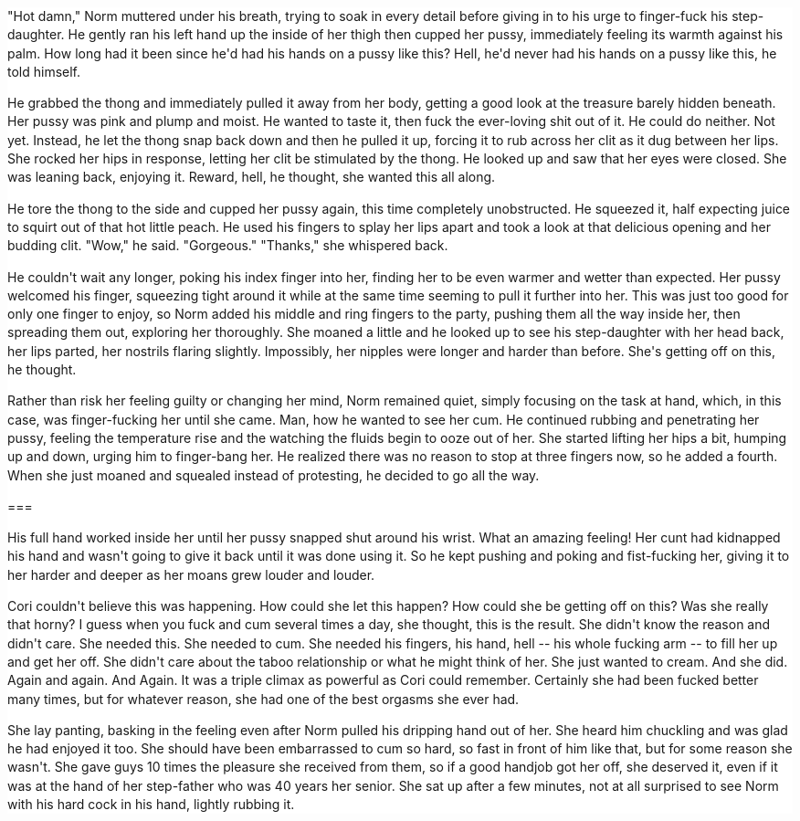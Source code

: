 "Hot damn," Norm muttered under his breath, trying to soak in every detail before giving in to his urge to finger-fuck his step-daughter. He gently ran his left hand up the inside of her thigh then cupped her pussy, immediately feeling its warmth against his palm. How long had it been since he'd had his hands on a pussy like this? Hell, he'd never had his hands on a pussy like this, he told himself. 

He grabbed the thong and immediately pulled it away from her body, getting a good look at the treasure barely hidden beneath. Her pussy was pink and plump and moist. He wanted to taste it, then fuck the ever-loving shit out of it. He could do neither. Not yet. Instead, he let the thong snap back down and then he pulled it up, forcing it to rub across her clit as it dug between her lips. She rocked her hips in response, letting her clit be stimulated by the thong. He looked up and saw that her eyes were closed. She was leaning back, enjoying it. Reward, hell, he thought, she wanted this all along. 

He tore the thong to the side and cupped her pussy again, this time completely unobstructed. He squeezed it, half expecting juice to squirt out of that hot little peach. He used his fingers to splay her lips apart and took a look at that delicious opening and her budding clit. "Wow," he said. "Gorgeous." "Thanks," she whispered back. 

He couldn't wait any longer, poking his index finger into her, finding her to be even warmer and wetter than expected. Her pussy welcomed his finger, squeezing tight around it while at the same time seeming to pull it further into her. This was just too good for only one finger to enjoy, so Norm added his middle and ring fingers to the party, pushing them all the way inside her, then spreading them out, exploring her thoroughly. She moaned a little and he looked up to see his step-daughter with her head back, her lips parted, her nostrils flaring slightly. Impossibly, her nipples were longer and harder than before. She's getting off on this, he thought. 

Rather than risk her feeling guilty or changing her mind, Norm remained quiet, simply focusing on the task at hand, which, in this case, was finger-fucking her until she came. Man, how he wanted to see her cum. He continued rubbing and penetrating her pussy, feeling the temperature rise and the watching the fluids begin to ooze out of her. She started lifting her hips a bit, humping up and down, urging him to finger-bang her. He realized there was no reason to stop at three fingers now, so he added a fourth. When she just moaned and squealed instead of protesting, he decided to go all the way.  

===

His full hand worked inside her until her pussy snapped shut around his wrist. What an amazing feeling! Her cunt had kidnapped his hand and wasn't going to give it back until it was done using it. So he kept pushing and poking and fist-fucking her, giving it to her harder and deeper as her moans grew louder and louder. 

Cori couldn't believe this was happening. How could she let this happen? How could she be getting off on this? Was she really that horny? I guess when you fuck and cum several times a day, she thought, this is the result. She didn't know the reason and didn't care. She needed this. She needed to cum. She needed his fingers, his hand, hell -- his whole fucking arm -- to fill her up and get her off. She didn't care about the taboo relationship or what he might think of her. She just wanted to cream. And she did. Again and again. And Again. It was a triple climax as powerful as Cori could remember. Certainly she had been fucked better many times, but for whatever reason, she had one of the best orgasms she ever had. 

She lay panting, basking in the feeling even after Norm pulled his dripping hand out of her. She heard him chuckling and was glad he had enjoyed it too. She should have been embarrassed to cum so hard, so fast in front of him like that, but for some reason she wasn't. She gave guys 10 times the pleasure she received from them, so if a good handjob got her off, she deserved it, even if it was at the hand of her step-father who was 40 years her senior. She sat up after a few minutes, not at all surprised to see Norm with his hard cock in his hand, lightly rubbing it. 
